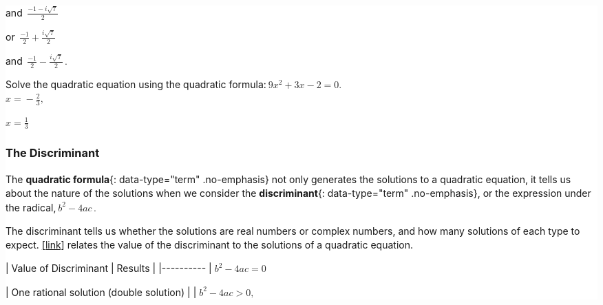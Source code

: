 
 and <math xmlns="http://www.w3.org/1998/Math/MathML"> <mrow> <mtext> </mtext><mfrac> <mrow> <mo>−</mo><mn>1</mn><mo>−</mo><mi>i</mi><msqrt> <mn>7</mn> </msqrt> </mrow> <mn>2</mn> </mfrac> <mtext> </mtext> </mrow> </math>

 or <math xmlns="http://www.w3.org/1998/Math/MathML"> <mrow> <mtext> </mtext><mfrac> <mrow> <mo>−</mo><mn>1</mn> </mrow> <mn>2</mn> </mfrac> <mo>+</mo><mfrac> <mrow> <mi>i</mi><msqrt> <mn>7</mn> </msqrt> </mrow> <mn>2</mn> </mfrac> <mtext> </mtext> </mrow> </math>

 and <math xmlns="http://www.w3.org/1998/Math/MathML"> <mrow> <mtext> </mtext><mfrac> <mrow> <mo>−</mo><mn>1</mn> </mrow> <mn>2</mn> </mfrac> <mo>−</mo><mfrac> <mrow> <mi>i</mi><msqrt> <mn>7</mn> </msqrt> </mrow> <mn>2</mn> </mfrac> <mo>.</mo> </mrow> </math>

</div>
</div>
</div>

<div data-type="note" data-has-label="true" class="precalculus try" data-label="Try It">
<div data-type="exercise" id="ti_02_05_08">
<div data-type="problem" markdown="1">
Solve the quadratic equation using the quadratic formula:<math xmlns="http://www.w3.org/1998/Math/MathML"> <mrow> <mtext> </mtext><mn>9</mn><msup> <mi>x</mi> <mn>2</mn> </msup> <mo>+</mo><mn>3</mn><mi>x</mi><mo>−</mo><mn>2</mn><mo>=</mo><mn>0.</mn></mrow> </math>

</div>
<div data-type="solution" markdown="1">
<math xmlns="http://www.w3.org/1998/Math/MathML"> <mrow> <mi>x</mi><mo>=</mo><mo>−</mo><mfrac> <mn>2</mn> <mn>3</mn> </mfrac> <mo>,</mo> </mrow> </math>

<math xmlns="http://www.w3.org/1998/Math/MathML"> <mrow> <mi>x</mi><mo>=</mo><mfrac> <mn>1</mn> <mn>3</mn> </mfrac> </mrow> </math>

</div>
</div>
</div>

### The Discriminant

The **quadratic formula**{: data-type="term" .no-emphasis} not only generates the solutions to a quadratic equation, it tells us about the nature of the solutions when we consider the **discriminant**{: data-type="term" .no-emphasis}, or the expression under the radical,<math xmlns="http://www.w3.org/1998/Math/MathML"> <mrow> <mtext> </mtext><msup> <mi>b</mi> <mn>2</mn> </msup> <mo>−</mo><mn>4</mn><mi>a</mi><mi>c</mi><mo>.</mo><mtext> </mtext></mrow> </math>

The discriminant tells us whether the solutions are real numbers or complex numbers, and how many solutions of each type to expect. [\[link\]](#Table_02_05_01) relates the value of the discriminant to the solutions of a quadratic equation.

| Value of Discriminant | Results |
|----------
| <math xmlns="http://www.w3.org/1998/Math/MathML"> <mrow> <msup> <mi>b</mi> <mn>2</mn> </msup> <mo>−</mo><mn>4</mn><mi>a</mi><mi>c</mi><mo>=</mo><mn>0</mn></mrow> </math>

 | One rational solution (double solution) |
| <math xmlns="http://www.w3.org/1998/Math/MathML"> <mrow> <msup> <mi>b</mi> <mn>2</mn> </msup> <mo>−</mo><mn>4</mn><mi>a</mi><mi>c</mi><mo>&gt;</mo><mn>0</mn><mo>,</mo></mrow> </math>
